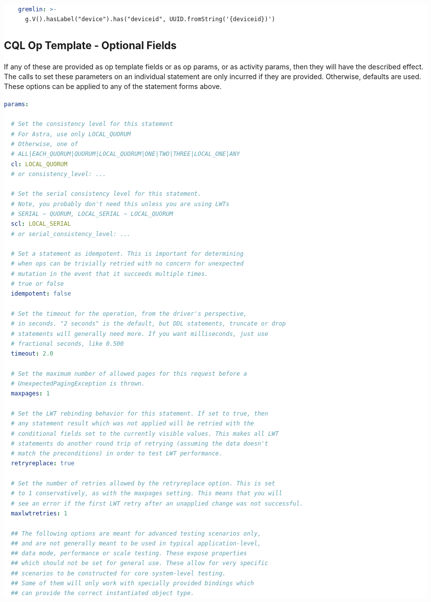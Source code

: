 ```yaml
    gremlin: >-
      g.V().hasLabel("device").has("deviceid", UUID.fromString('{deviceid})')
```

## CQL Op Template - Optional Fields

If any of these are provided as op template fields or as op params, or as activity params, then they
will have the described effect. The calls to set these parameters on an individual statement are
only incurred if they are provided. Otherwise, defaults are used. These options can be applied to
any of the statement forms above.

```yaml
params:

  # Set the consistency level for this statement
  # For Astra, use only LOCAL_QUORUM
  # Otherwise, one of
  # ALL|EACH_QUORUM|QUORUM|LOCAL_QUORUM|ONE|TWO|THREE|LOCAL_ONE|ANY
  cl: LOCAL_QUORUM
  # or consistency_level: ...

  # Set the serial consistency level for this statement.
  # Note, you probably don't need this unless you are using LWTs
  # SERIAL ~ QUORUM, LOCAL_SERIAL ~ LOCAL_QUORUM
  scl: LOCAL_SERIAL
  # or serial_consistency_level: ...

  # Set a statement as idempotent. This is important for determining
  # when ops can be trivially retried with no concern for unexpected
  # mutation in the event that it succeeds multiple times.
  # true or false
  idempotent: false

  # Set the timeout for the operation, from the driver's perspective,
  # in seconds. "2 seconds" is the default, but DDL statements, truncate or drop
  # statements will generally need more. If you want milliseconds, just use
  # fractional seconds, like 0.500
  timeout: 2.0

  # Set the maximum number of allowed pages for this request before a
  # UnexpectedPagingException is thrown.
  maxpages: 1

  # Set the LWT rebinding behavior for this statement. If set to true, then
  # any statement result which was not applied will be retried with the
  # conditional fields set to the currently visible values. This makes all LWT
  # statements do another round trip of retrying (assuming the data doesn't
  # match the preconditions) in order to test LWT performance.
  retryreplace: true

  # Set the number of retries allowed by the retryreplace option. This is set
  # to 1 conservatively, as with the maxpages setting. This means that you will
  # see an error if the first LWT retry after an unapplied change was not successful.
  maxlwtretries: 1

  ## The following options are meant for advanced testing scenarios only,
  ## and are not generally meant to be used in typical application-level,
  ## data mode, performance or scale testing. These expose properties
  ## which should not be set for general use. These allow for very specific
  ## scenarios to be constructed for core system-level testing.
  ## Some of them will only work with specially provided bindings which
  ## can provide the correct instantiated object type.
```